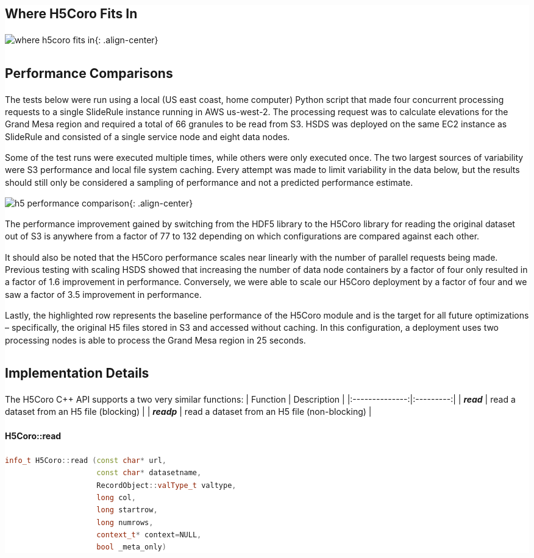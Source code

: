 ## Where H5Coro Fits In

![where h5coro fits in](/assets/images/where_h5coro_fits_in.png){: .align-center}

## Performance Comparisons

The tests below were run using a local (US east coast, home computer) Python script that made four concurrent processing requests to a single SlideRule instance running in AWS us-west-2.  The processing request was to calculate elevations for the Grand Mesa region and required a total of 66 granules to be read from S3.  HSDS was deployed on the same EC2 instance as SlideRule and consisted of a single service node and eight data nodes.

Some of the test runs were executed multiple times, while others were only executed once.  The two largest sources of variability were S3 performance and local file system caching.  Every attempt was made to limit variability in the data below, but the results should still only be considered a sampling of performance and not a predicted performance estimate.

![h5 performance comparison](/assets/images/h5_perf.png){: .align-center}

The performance improvement gained by switching from the HDF5 library to the H5Coro library for reading the original dataset out of S3 is anywhere from a factor of 77 to 132 depending on which configurations are compared against each other.

It should also be noted that the H5Coro performance scales near linearly with the number of parallel requests being made.  Previous testing with scaling HSDS showed that increasing the number of data node containers by a factor of four only resulted in a factor of 1.6 improvement in performance.  Conversely, we were able to scale our H5Coro deployment by a factor of four and we saw a factor of 3.5 improvement in performance.

Lastly, the highlighted row represents the baseline performance of the H5Coro module and is the target for all future optimizations – specifically, the original H5 files stored in S3 and accessed without caching.   In this configuration, a deployment uses two processing nodes is able to process the Grand Mesa region in 25 seconds.

## Implementation Details

The H5Coro C++ API supports a two very similar functions:
| Function | Description |
|:--------------:|:---------:|
| ___read___ | read a dataset from an H5 file (blocking) |
| ___readp___   | read a dataset from an H5 file (non-blocking) |


#### H5Coro::read

```cpp
info_t H5Coro::read (const char* url,
                     const char* datasetname,
                     RecordObject::valType_t valtype,
                     long col,
                     long startrow,
                     long numrows,
                     context_t* context=NULL,
                     bool _meta_only)
```
